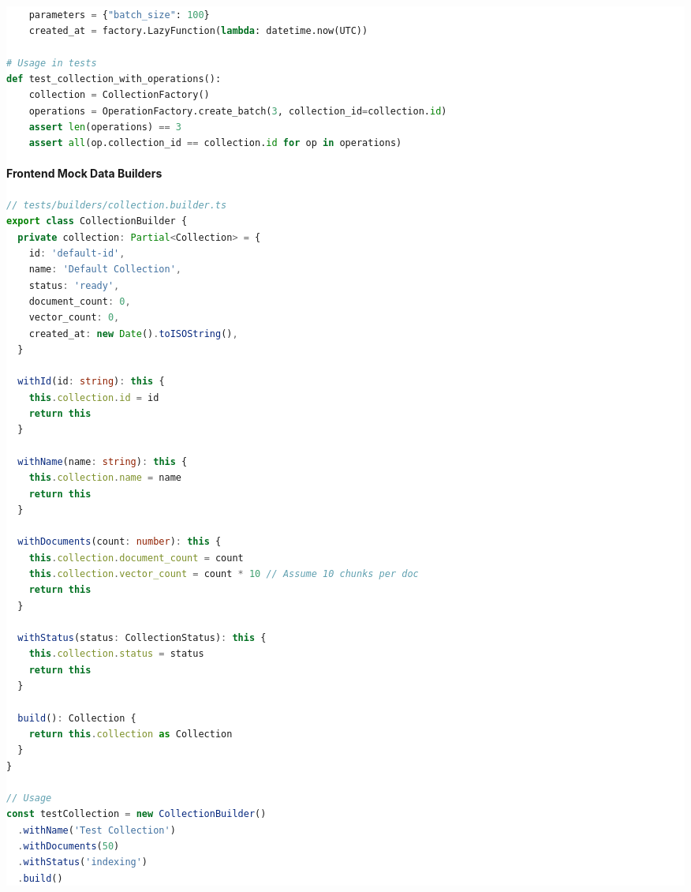 ```python
    parameters = {"batch_size": 100}
    created_at = factory.LazyFunction(lambda: datetime.now(UTC))

# Usage in tests
def test_collection_with_operations():
    collection = CollectionFactory()
    operations = OperationFactory.create_batch(3, collection_id=collection.id)
    assert len(operations) == 3
    assert all(op.collection_id == collection.id for op in operations)
```

#### Frontend Mock Data Builders
```typescript
// tests/builders/collection.builder.ts
export class CollectionBuilder {
  private collection: Partial<Collection> = {
    id: 'default-id',
    name: 'Default Collection',
    status: 'ready',
    document_count: 0,
    vector_count: 0,
    created_at: new Date().toISOString(),
  }
  
  withId(id: string): this {
    this.collection.id = id
    return this
  }
  
  withName(name: string): this {
    this.collection.name = name
    return this
  }
  
  withDocuments(count: number): this {
    this.collection.document_count = count
    this.collection.vector_count = count * 10 // Assume 10 chunks per doc
    return this
  }
  
  withStatus(status: CollectionStatus): this {
    this.collection.status = status
    return this
  }
  
  build(): Collection {
    return this.collection as Collection
  }
}

// Usage
const testCollection = new CollectionBuilder()
  .withName('Test Collection')
  .withDocuments(50)
  .withStatus('indexing')
  .build()
```
